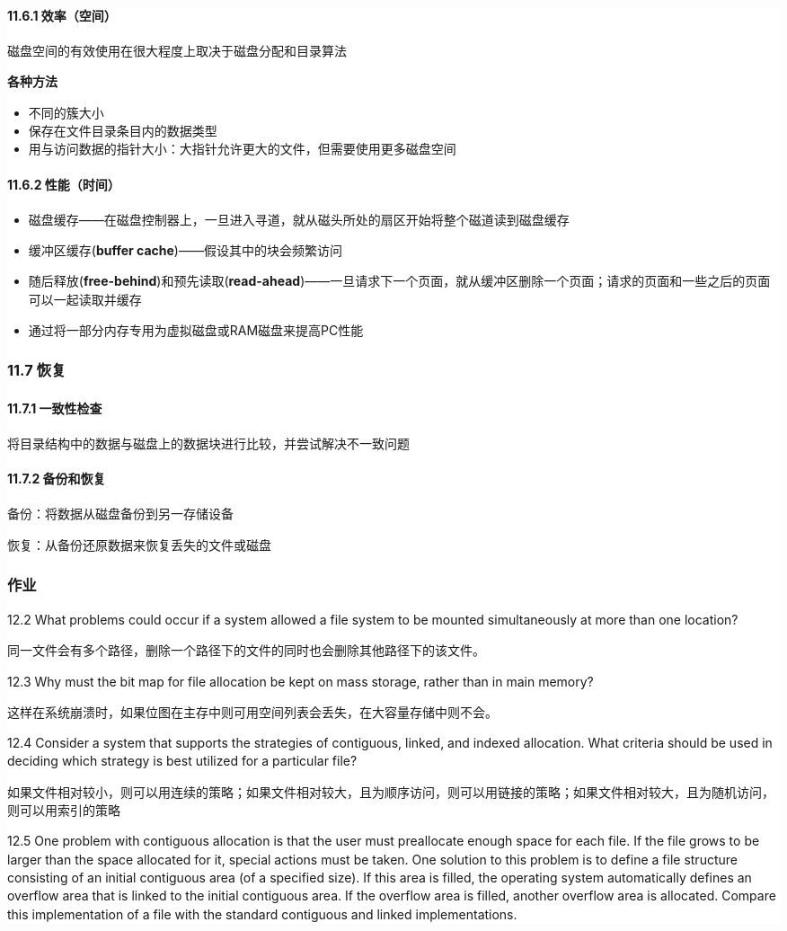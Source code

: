 #### 11.6.1 效率（空间）

磁盘空间的有效使用在很大程度上取决于磁盘分配和目录算法

**各种方法**

- 不同的簇大小
- 保存在文件目录条目内的数据类型
- 用与访问数据的指针大小：大指针允许更大的文件，但需要使用更多磁盘空间

#### 11.6.2 性能（时间）

- 磁盘缓存——在磁盘控制器上，一旦进入寻道，就从磁头所处的扇区开始将整个磁道读到磁盘缓存

- 缓冲区缓存(**buffer cache**)——假设其中的块会频繁访问
- 随后释放(**free-behind**)和预先读取(**read-ahead**)——一旦请求下一个页面，就从缓冲区删除一个页面；请求的页面和一些之后的页面可以一起读取并缓存

- 通过将一部分内存专用为虚拟磁盘或RAM磁盘来提高PC性能

### 11.7 恢复

#### 11.7.1 一致性检查

将目录结构中的数据与磁盘上的数据块进行比较，并尝试解决不一致问题

#### 11.7.2 备份和恢复

备份：将数据从磁盘备份到另一存储设备

恢复：从备份还原数据来恢复丢失的文件或磁盘

### 作业

12.2 What problems could occur if a system allowed a file system to be
mounted simultaneously at more than one location?

同一文件会有多个路径，删除一个路径下的文件的同时也会删除其他路径下的该文件。

12.3 Why must the bit map for file allocation be kept on mass storage, rather than in main memory?

这样在系统崩溃时，如果位图在主存中则可用空间列表会丢失，在大容量存储中则不会。

12.4 Consider a system that supports the strategies of contiguous, linked,
and indexed allocation. What criteria should be used in deciding which
strategy is best utilized for a particular file?

如果文件相对较小，则可以用连续的策略；如果文件相对较大，且为顺序访问，则可以用链接的策略；如果文件相对较大，且为随机访问，则可以用索引的策略

12.5 One problem with contiguous allocation is that the user must preallocate enough space for each file. If the file grows to be larger than the
space allocated for it, special actions must be taken. One solution to this
problem is to define a file structure consisting of an initial contiguous
area (of a specified size). If this area is filled, the operating system
automatically defines an overflow area that is linked to the initial
contiguous area. If the overflow area is filled, another overflow area
is allocated. Compare this implementation of a file with the standard
contiguous and linked implementations.
